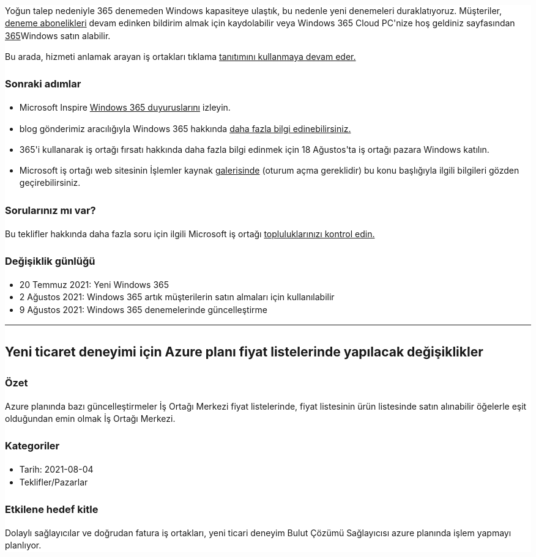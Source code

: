 Yoğun talep nedeniyle 365 denemeden Windows kapasiteye ulaştık, bu nedenle yeni denemeleri duraklatıyoruz. Müşteriler, [deneme abonelikleri](https://go.microsoft.com/fwlink/?linkid=2165147) devam edinken bildirim almak için kaydolabilir veya Windows 365 Cloud PC'nize hoş geldiniz sayfasından [365](https://www.microsoft.com/windows-365?ms.url=w365&rtc=1)Windows satın alabilir.

Bu arada, hizmeti anlamak arayan iş ortakları tıklama [tanıtımını kullanmaya devam eder.](https://interactive-demo.azureedge.net/)

### <a name="next-steps"></a>Sonraki adımlar

- Microsoft Inspire [Windows 365 duyuruslarını](https://aka.ms/MSInspireBRK101) izleyin.

- blog gönderimiz aracılığıyla Windows 365 hakkında [daha fazla bilgi edinebilirsiniz.](https://www.microsoft.com/microsoft-365/blog/?p=237041?)

- 365'i kullanarak [](https://aka.ms/Windows365PartnerWebinar) iş ortağı fırsatı hakkında daha fazla bilgi edinmek için 18 Ağustos'ta iş ortağı pazara Windows katılın.

- Microsoft iş ortağı web sitesinin İşlemler kaynak [galerisinde](https://partner.microsoft.com/resources/collection/introducing-windows-365-for-a-hybrid-world#/) (oturum açma gereklidir) bu konu başlığıyla ilgili bilgileri gözden geçirebilirsiniz.

### <a name="questions"></a>Sorularınız mı var?

Bu teklifler hakkında daha fazla soru için ilgili Microsoft iş ortağı [topluluklarınızı kontrol edin.](https://www.microsoftpartnercommunity.com/)

### <a name="change-log"></a>Değişiklik günlüğü

- 20 Temmuz 2021: Yeni Windows 365
- 2 Ağustos 2021: Windows 365 artık müşterilerin satın almaları için kullanılabilir
- 9 Ağustos 2021: Windows 365 denemelerinde güncelleştirme

________________
## <a name="upcoming-changes-to-azure-plan-price-lists-for-new-commerce-experience"></a><a name="6"></a>Yeni ticaret deneyimi için Azure planı fiyat listelerinde yapılacak değişiklikler

### <a name="summary"></a>Özet

Azure planında bazı güncelleştirmeler İş Ortağı Merkezi fiyat listelerinde, fiyat listesinin ürün listesinde satın alınabilir öğelerle eşit olduğundan emin olmak İş Ortağı Merkezi.

### <a name="categories"></a>Kategoriler

- Tarih: 2021-08-04
- Teklifler/Pazarlar

### <a name="impacted-audience"></a>Etkilene hedef kitle

Dolaylı sağlayıcılar ve doğrudan fatura iş ortakları, yeni ticari deneyim Bulut Çözümü Sağlayıcısı azure planında işlem yapmayı planlıyor.
